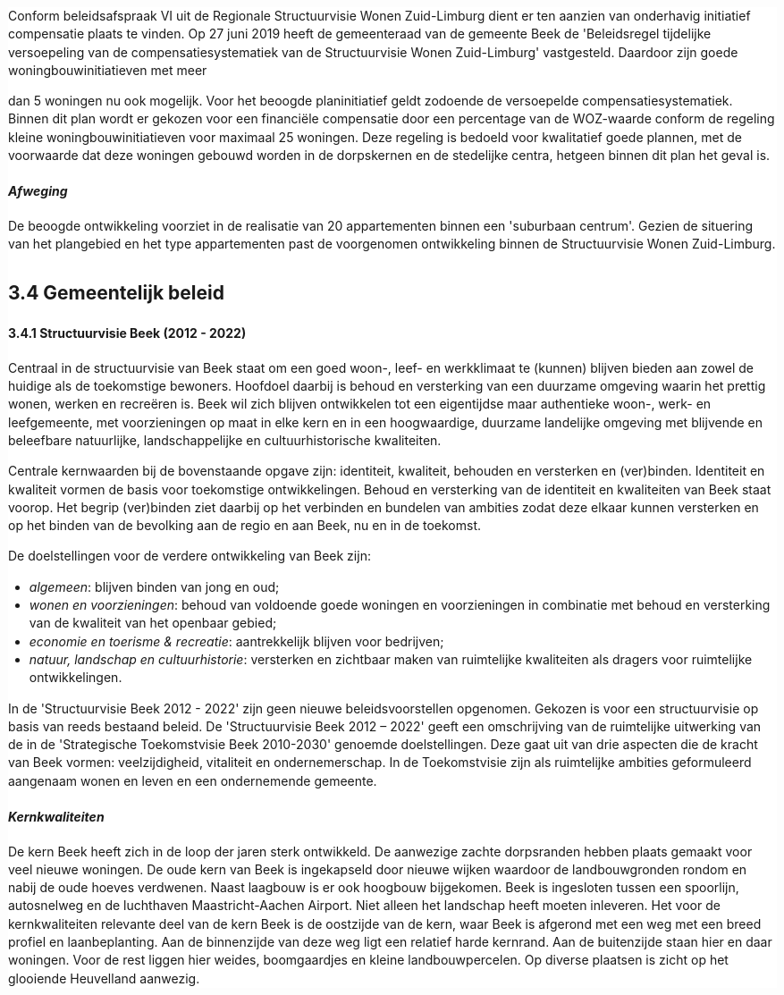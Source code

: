 Conform beleidsafspraak VI uit de Regionale Structuurvisie Wonen Zuid-Limburg dient er ten aanzien van onderhavig initiatief compensatie plaats te vinden. Op 27 juni 2019 heeft de gemeenteraad van de gemeente Beek de 'Beleidsregel tijdelijke versoepeling van de compensatiesystematiek van de Structuurvisie Wonen Zuid-Limburg' vastgesteld. Daardoor zijn goede woningbouwinitiatieven met meer

dan 5 woningen nu ook mogelijk. Voor het beoogde planinitiatief geldt zodoende de versoepelde compensatiesystematiek. Binnen dit plan wordt er gekozen voor een financiële compensatie door een percentage van de WOZ-waarde conform de regeling kleine woningbouwinitiatieven voor maximaal 25 woningen. Deze regeling is bedoeld voor kwalitatief goede plannen, met de voorwaarde dat deze woningen gebouwd worden in de dorpskernen en de stedelijke centra, hetgeen binnen dit plan het geval is.

#### *Afweging*

De beoogde ontwikkeling voorziet in de realisatie van 20 appartementen binnen een 'suburbaan centrum'. Gezien de situering van het plangebied en het type appartementen past de voorgenomen ontwikkeling binnen de Structuurvisie Wonen Zuid-Limburg.

## <span id="page-17-0"></span>**3.4 Gemeentelijk beleid**

#### <span id="page-17-1"></span>**3.4.1 Structuurvisie Beek (2012 - 2022)**

Centraal in de structuurvisie van Beek staat om een goed woon-, leef- en werkklimaat te (kunnen) blijven bieden aan zowel de huidige als de toekomstige bewoners. Hoofdoel daarbij is behoud en versterking van een duurzame omgeving waarin het prettig wonen, werken en recreëren is. Beek wil zich blijven ontwikkelen tot een eigentijdse maar authentieke woon-, werk- en leefgemeente, met voorzieningen op maat in elke kern en in een hoogwaardige, duurzame landelijke omgeving met blijvende en beleefbare natuurlijke, landschappelijke en cultuurhistorische kwaliteiten.

Centrale kernwaarden bij de bovenstaande opgave zijn: identiteit, kwaliteit, behouden en versterken en (ver)binden. Identiteit en kwaliteit vormen de basis voor toekomstige ontwikkelingen. Behoud en versterking van de identiteit en kwaliteiten van Beek staat voorop. Het begrip (ver)binden ziet daarbij op het verbinden en bundelen van ambities zodat deze elkaar kunnen versterken en op het binden van de bevolking aan de regio en aan Beek, nu en in de toekomst.

De doelstellingen voor de verdere ontwikkeling van Beek zijn:

- *algemeen*: blijven binden van jong en oud;
- *wonen en voorzieningen*: behoud van voldoende goede woningen en voorzieningen in combinatie met behoud en versterking van de kwaliteit van het openbaar gebied;
- *economie en toerisme & recreatie*: aantrekkelijk blijven voor bedrijven;
- *natuur, landschap en cultuurhistorie*: versterken en zichtbaar maken van ruimtelijke kwaliteiten als dragers voor ruimtelijke ontwikkelingen.

In de 'Structuurvisie Beek 2012 - 2022' zijn geen nieuwe beleidsvoorstellen opgenomen. Gekozen is voor een structuurvisie op basis van reeds bestaand beleid. De 'Structuurvisie Beek 2012 – 2022' geeft een omschrijving van de ruimtelijke uitwerking van de in de 'Strategische Toekomstvisie Beek 2010-2030' genoemde doelstellingen. Deze gaat uit van drie aspecten die de kracht van Beek vormen: veelzijdigheid, vitaliteit en ondernemerschap. In de Toekomstvisie zijn als ruimtelijke ambities geformuleerd aangenaam wonen en leven en een ondernemende gemeente.

#### *Kernkwaliteiten*

De kern Beek heeft zich in de loop der jaren sterk ontwikkeld. De aanwezige zachte dorpsranden hebben plaats gemaakt voor veel nieuwe woningen. De oude kern van Beek is ingekapseld door nieuwe wijken waardoor de landbouwgronden rondom en nabij de oude hoeves verdwenen. Naast laagbouw is er ook hoogbouw bijgekomen. Beek is ingesloten tussen een spoorlijn, autosnelweg en de luchthaven Maastricht-Aachen Airport. Niet alleen het landschap heeft moeten inleveren. Het voor de kernkwaliteiten relevante deel van de kern Beek is de oostzijde van de kern, waar Beek is afgerond met een weg met een breed profiel en laanbeplanting. Aan de binnenzijde van deze weg ligt een relatief harde kernrand. Aan de buitenzijde staan hier en daar woningen. Voor de rest liggen hier weides, boomgaardjes en kleine landbouwpercelen. Op diverse plaatsen is zicht op het glooiende Heuvelland aanwezig.
